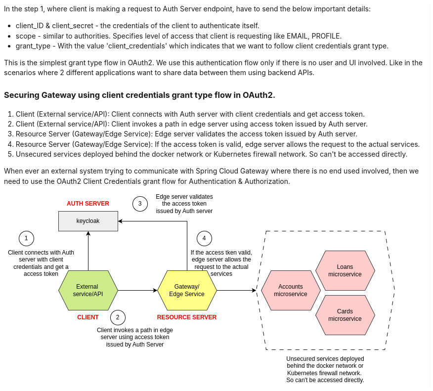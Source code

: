 In the step 1, where client is making a request to Auth Server endpoint, have to send the below important details:
* client_ID & client_secret - the credentials of the client to authenticate itself.
* scope - similar to authorities. Specifies level of access that client is requesting like EMAIL, PROFILE.
* grant_type - With the value 'client_credentials' which indicates that we want to follow client credentials grant type.

This is the simplest grant type flow in OAuth2.
We use this authentication flow only if there is no user and UI involved. Like in the scenarios where 2 different applications
want to share data between them using backend APIs.

### Securing Gateway using client credentials grant type flow in OAuth2.

1. Client (External service/API): Client connects with Auth server with client credentials and get access token.
2. Client (External service/API): Client invokes a path in edge server using access token issued by Auth server.
3. Resource Server (Gateway/Edge Service): Edge server validates the access token issued by Auth server.
4. Resource Server (Gateway/Edge Service): If the access token is valid, edge server allows the request to the actual services.
5. Unsecured services deployed behind the docker network or Kubernetes firewall network. So can't be accessed directly.

When ever an external system trying to communicate with Spring Cloud Gateway where there is no end used involved, then we
need to use the OAuth2 Client Credentials grant flow for Authentication & Authorization.

![Securing Gateway Client Credentials](flashcard-img/securing-gateway-using-client-credentials-grant.png "Securing Gateway Client Credentials")
